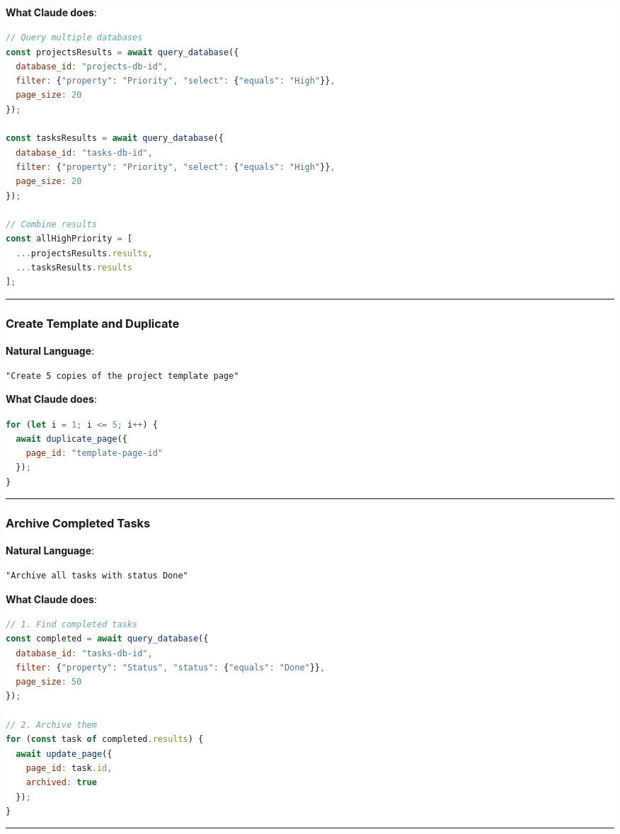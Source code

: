 **What Claude does**:
```javascript
// Query multiple databases
const projectsResults = await query_database({
  database_id: "projects-db-id",
  filter: {"property": "Priority", "select": {"equals": "High"}},
  page_size: 20
});

const tasksResults = await query_database({
  database_id: "tasks-db-id",
  filter: {"property": "Priority", "select": {"equals": "High"}},
  page_size: 20
});

// Combine results
const allHighPriority = [
  ...projectsResults.results,
  ...tasksResults.results
];
```

---

### Create Template and Duplicate

**Natural Language**:
```
"Create 5 copies of the project template page"
```

**What Claude does**:
```javascript
for (let i = 1; i <= 5; i++) {
  await duplicate_page({
    page_id: "template-page-id"
  });
}
```

---

### Archive Completed Tasks

**Natural Language**:
```
"Archive all tasks with status Done"
```

**What Claude does**:
```javascript
// 1. Find completed tasks
const completed = await query_database({
  database_id: "tasks-db-id",
  filter: {"property": "Status", "status": {"equals": "Done"}},
  page_size: 50
});

// 2. Archive them
for (const task of completed.results) {
  await update_page({
    page_id: task.id,
    archived: true
  });
}
```

---
